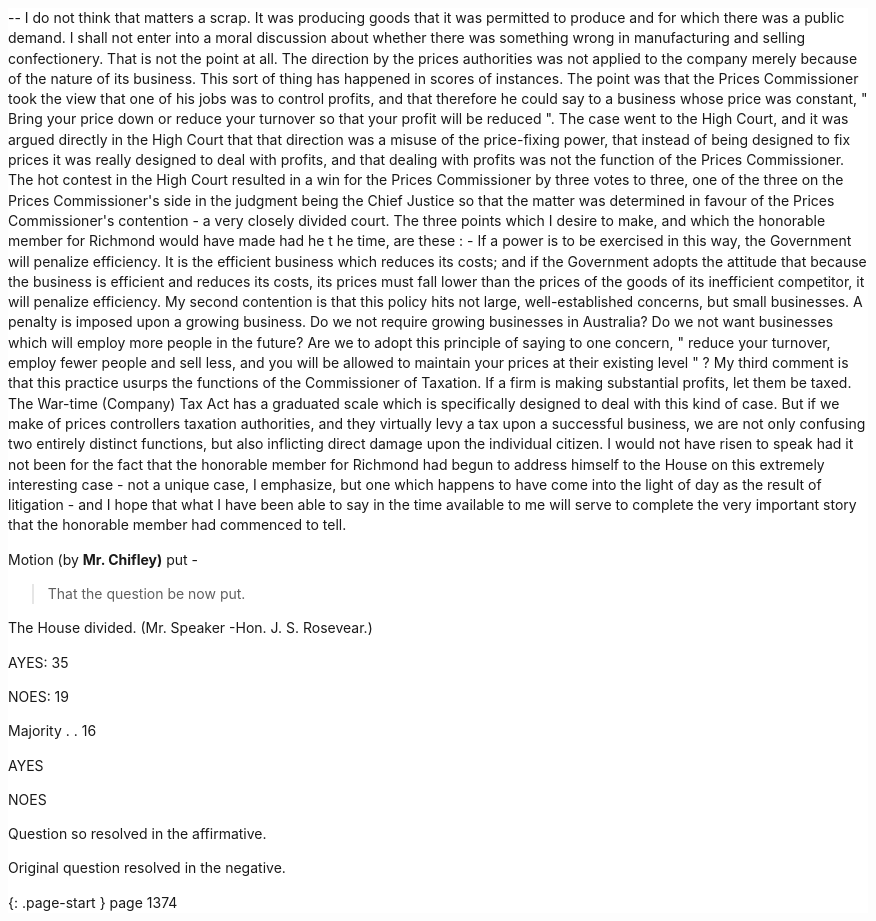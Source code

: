 -- I do not think that matters a scrap. It was producing goods that it was permitted to produce and for which there was a public demand. I shall not enter into a moral discussion about whether there was something wrong in manufacturing and selling confectionery. That is not the point at all. The direction by the prices authorities was not applied to the company merely because of the nature of its business. This sort of thing has happened in scores of instances. The point was that the Prices Commissioner took the view that one of his jobs was to control profits, and that therefore he could say to a business whose price was constant, " Bring your price down or reduce your turnover so that your profit will be reduced ". The case went to the High Court, and it was argued directly in the High Court that that direction was a misuse of the price-fixing power, that instead of being designed to fix prices it was really designed to deal with profits, and that dealing with profits was not the function of the Prices Commissioner. The hot contest in the High Court resulted in a win for the Prices Commissioner by three votes to three, one of the three on the Prices Commissioner's side in the judgment being the Chief Justice so that the matter was determined in favour of the Prices Commissioner's contention - a very closely divided court. The three points which I desire to make, and which the honorable member for Richmond would have made had he  t he time, are these :  - If a power is to be exercised in this way, the Government will penalize efficiency. It is the efficient business which reduces its costs; and if the Government adopts the attitude that because the business is efficient and reduces its costs, its prices must fall lower than the prices of the goods of its inefficient competitor, it will penalize efficiency. My second contention is that this policy hits not large, well-established concerns, but small businesses. A penalty is imposed upon a growing business. Do we not require growing businesses in Australia? Do we not want businesses which will employ more people in the future? Are we to adopt this principle of saying to one concern, " reduce your turnover, employ fewer people and sell less, and you will be allowed to maintain your prices at their existing level " ? My third comment is that this practice usurps the functions of the Commissioner of Taxation. If a firm is making substantial profits, let them be taxed. The War-time (Company) Tax Act has a graduated scale which is specifically designed to deal with this kind of case. But if we make of prices controllers taxation authorities, and they virtually levy a tax upon a successful business, we are not only confusing two entirely distinct functions, but also inflicting direct damage upon the individual citizen. I would not have risen to speak had it not been for the fact that the honorable member for Richmond had begun to address himself to the House on this extremely interesting case - not a unique case, I emphasize, but one which happens to have come into the light of day as the result of litigation - and I hope that what I have been able to say in the time available to me will serve to complete the very important story that the honorable member had commenced to tell. 

Motion (by  **Mr. Chifley)**  put - 

  >That the  question be  now  put. 

The House divided. (Mr. Speaker -Hon. J. S. Rosevear.)

AYES: 35

NOES: 19

Majority . . 16 

AYES

NOES

Question so resolved in the affirmative. 

Original question resolved in the negative. 

{: .page-start }
page 1374
